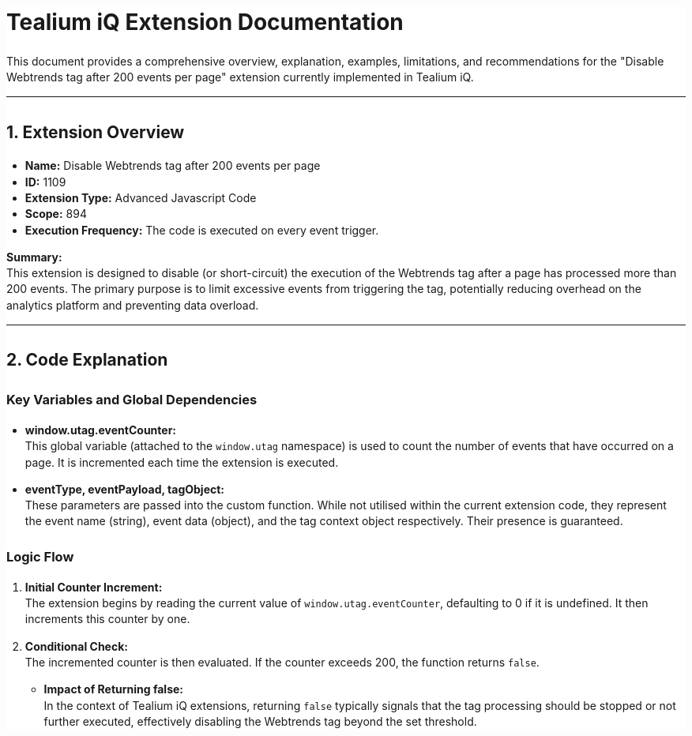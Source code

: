 # Tealium iQ Extension Documentation

This document provides a comprehensive overview, explanation, examples, limitations, and recommendations for the "Disable Webtrends tag after 200 events per page" extension currently implemented in Tealium iQ.

---

## 1. Extension Overview

- **Name:** Disable Webtrends tag after 200 events per page  
- **ID:** 1109  
- **Extension Type:** Advanced Javascript Code  
- **Scope:** 894  
- **Execution Frequency:** The code is executed on every event trigger.

**Summary:**  
This extension is designed to disable (or short-circuit) the execution of the Webtrends tag after a page has processed more than 200 events. The primary purpose is to limit excessive events from triggering the tag, potentially reducing overhead on the analytics platform and preventing data overload.

---

## 2. Code Explanation

### Key Variables and Global Dependencies

- **window.utag.eventCounter:**  
  This global variable (attached to the `window.utag` namespace) is used to count the number of events that have occurred on a page. It is incremented each time the extension is executed.

- **eventType, eventPayload, tagObject:**  
  These parameters are passed into the custom function. While not utilised within the current extension code, they represent the event name (string), event data (object), and the tag context object respectively. Their presence is guaranteed.

### Logic Flow

1. **Initial Counter Increment:**  
   The extension begins by reading the current value of `window.utag.eventCounter`, defaulting to 0 if it is undefined. It then increments this counter by one.

2. **Conditional Check:**  
   The incremented counter is then evaluated. If the counter exceeds 200, the function returns `false`.

   - **Impact of Returning false:**  
     In the context of Tealium iQ extensions, returning `false` typically signals that the tag processing should be stopped or not further executed, effectively disabling the Webtrends tag beyond the set threshold.
